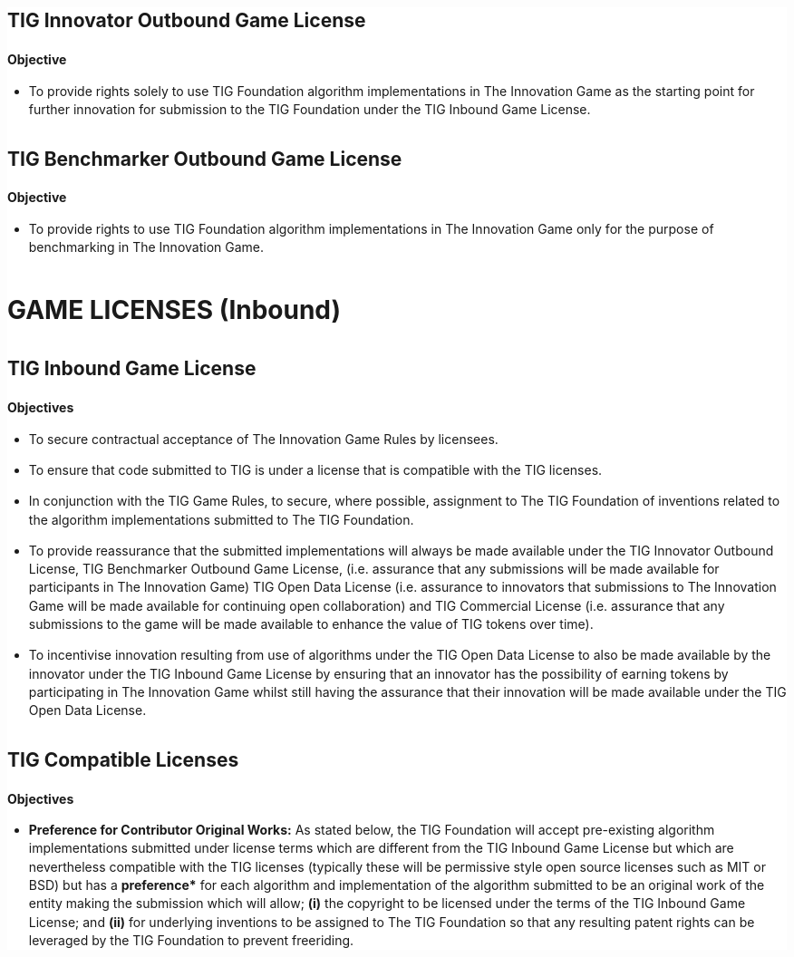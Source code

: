 ## TIG Innovator Outbound Game License

**Objective**

- To provide rights solely to use TIG Foundation algorithm implementations in The Innovation Game as the starting point for further innovation for submission to the TIG Foundation under the TIG Inbound Game License.

## TIG Benchmarker Outbound Game License

**Objective**

- To provide rights to use TIG Foundation algorithm implementations in The Innovation Game only for the purpose of benchmarking in The Innovation Game.

# GAME LICENSES (Inbound)

## TIG Inbound Game License

**Objectives**

- To secure contractual acceptance of The Innovation Game Rules by licensees.

- To ensure that code submitted to TIG is under a license that is compatible with the TIG licenses.

- In conjunction with the TIG Game Rules, to secure, where possible, assignment to The TIG Foundation of inventions related to the algorithm implementations submitted to The TIG Foundation.

- To provide reassurance that the submitted implementations will always be made available under the TIG Innovator Outbound License, TIG Benchmarker Outbound Game License, (i.e. assurance that any submissions will be made available for participants in The Innovation Game) TIG Open Data License (i.e. assurance to innovators that submissions to The Innovation Game will be made available for continuing open collaboration) and TIG Commercial License (i.e. assurance that any submissions to the game will be made available to enhance the value of TIG tokens over time).

- To incentivise innovation resulting from use of algorithms under the TIG Open Data License to also be made available by the innovator under the TIG Inbound Game License by ensuring that an innovator has the possibility of earning tokens by participating in The Innovation Game whilst still having the assurance that their innovation will be made available under the TIG Open Data License.

## TIG Compatible Licenses

**Objectives**

- **Preference for Contributor Original Works:** As stated below, the TIG Foundation will accept pre-existing algorithm implementations submitted under license terms which are different from the TIG Inbound Game License but which are nevertheless compatible with the TIG licenses (typically these will be permissive style open source licenses such as MIT or BSD) but has a **preference\*** for each algorithm and implementation of the algorithm submitted to be an original work of the entity making the submission which will allow; **(i)** the copyright to be licensed under the terms of the TIG Inbound Game License; and **(ii)** for underlying inventions to be assigned to The TIG Foundation so that any resulting patent rights can be leveraged by the TIG Foundation to prevent freeriding.
